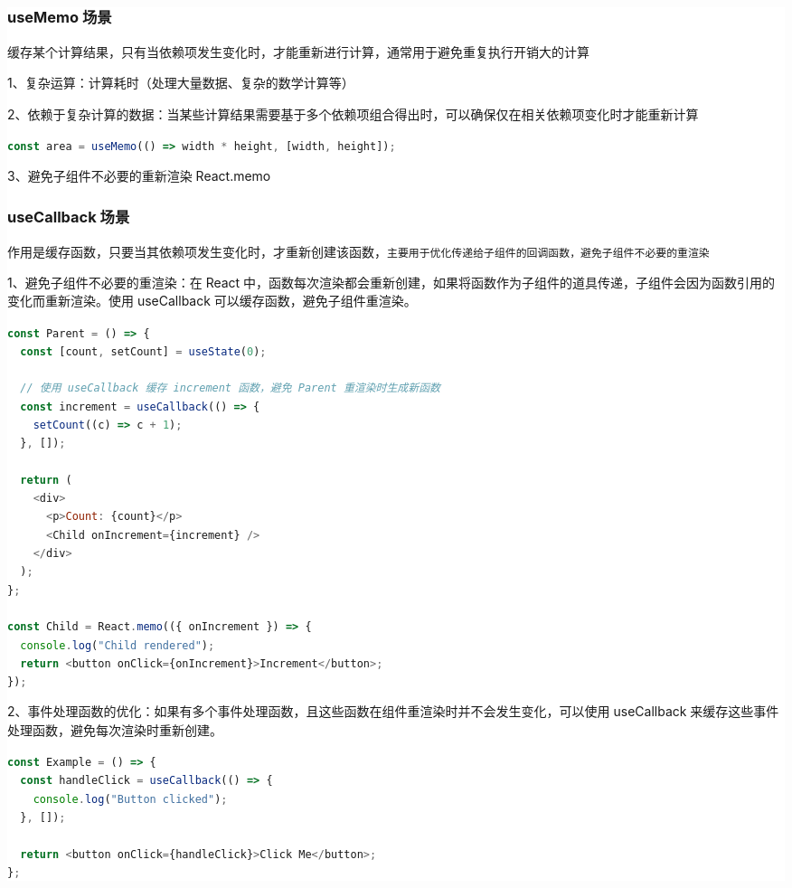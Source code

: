 ### useMemo 场景

缓存某个计算结果，只有当依赖项发生变化时，才能重新进行计算，通常用于避免重复执行开销大的计算

1、复杂运算：计算耗时（处理大量数据、复杂的数学计算等）

2、依赖于复杂计算的数据：当某些计算结果需要基于多个依赖项组合得出时，可以确保仅在相关依赖项变化时才能重新计算

```js
const area = useMemo(() => width * height, [width, height]);
```

3、避免子组件不必要的重新渲染 React.memo

### useCallback 场景

作用是缓存函数，只要当其依赖项发生变化时，才重新创建该函数，`主要用于优化传递给子组件的回调函数，避免子组件不必要的重渲染`

1、避免子组件不必要的重渲染：在 React 中，函数每次渲染都会重新创建，如果将函数作为子组件的道具传递，子组件会因为函数引用的变化而重新渲染。使用 useCallback 可以缓存函数，避免子组件重渲染。

```js
const Parent = () => {
  const [count, setCount] = useState(0);

  // 使用 useCallback 缓存 increment 函数，避免 Parent 重渲染时生成新函数
  const increment = useCallback(() => {
    setCount((c) => c + 1);
  }, []);

  return (
    <div>
      <p>Count: {count}</p>
      <Child onIncrement={increment} />
    </div>
  );
};

const Child = React.memo(({ onIncrement }) => {
  console.log("Child rendered");
  return <button onClick={onIncrement}>Increment</button>;
});
```

2、事件处理函数的优化：如果有多个事件处理函数，且这些函数在组件重渲染时并不会发生变化，可以使用 useCallback 来缓存这些事件处理函数，避免每次渲染时重新创建。

```js
const Example = () => {
  const handleClick = useCallback(() => {
    console.log("Button clicked");
  }, []);

  return <button onClick={handleClick}>Click Me</button>;
};
```
